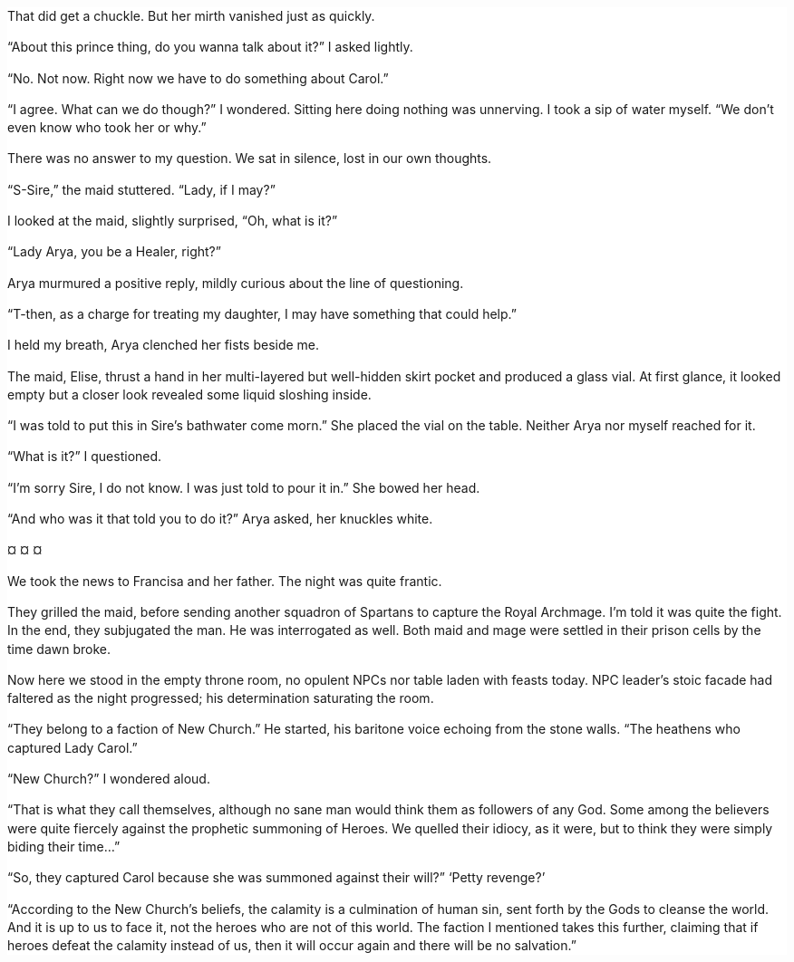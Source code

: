 That did get a chuckle. But her mirth vanished just as quickly.

“About this prince thing, do you wanna talk about it?” I asked lightly.

“No. Not now. Right now we have to do something about Carol.”

“I agree. What can we do though?” I wondered. Sitting here doing nothing was unnerving. I took a sip of water myself. “We don’t even know who took her or why.”

There was no answer to my question. We sat in silence, lost in our own thoughts.

“S-Sire,” the maid stuttered. “Lady, if I may?”

I looked at the maid, slightly surprised, “Oh, what is it?”

“Lady Arya, you be a Healer, right?”

Arya murmured a positive reply, mildly curious about the line of questioning.

“T-then, as a charge for treating my daughter, I may have something that could help.”

I held my breath, Arya clenched her fists beside me.

The maid, Elise, thrust a hand in her multi-layered but well-hidden skirt pocket and produced a glass vial. At first glance, it looked empty but a closer look revealed some liquid sloshing inside.

“I was told to put this in Sire’s bathwater come morn.” She placed the vial on the table. Neither Arya nor myself reached for it.

“What is it?” I questioned.

“I’m sorry Sire, I do not know. I was just told to pour it in.” She bowed her head.

“And who was it that told you to do it?” Arya asked, her knuckles white.

 

¤ ¤ ¤

 

We took the news to Francisa and her father. The night was quite frantic.

They grilled the maid, before sending another squadron of Spartans to capture the Royal Archmage. I’m told it was quite the fight. In the end, they subjugated the man. He was interrogated as well. Both maid and mage were settled in their prison cells by the time dawn broke.

Now here we stood in the empty throne room, no opulent NPCs nor table laden with feasts today. NPC leader’s stoic facade had faltered as the night progressed; his determination saturating the room.

“They belong to a faction of New Church.” He started, his baritone voice echoing from the stone walls. “The heathens who captured Lady Carol.”

“New Church?” I wondered aloud.

“That is what they call themselves, although no sane man would think them as followers of any God. Some among the believers were quite fiercely against the prophetic summoning of Heroes. We quelled their idiocy, as it were, but to think they were simply biding their time…”

“So, they captured Carol because she was summoned against their will?” ‘Petty revenge?’

“According to the New Church’s beliefs, the calamity is a culmination of human sin, sent forth by the Gods to cleanse the world. And it is up to us to face it, not the heroes who are not of this world. The faction I mentioned takes this further, claiming that if heroes defeat the calamity instead of us, then it will occur again and there will be no salvation.”
